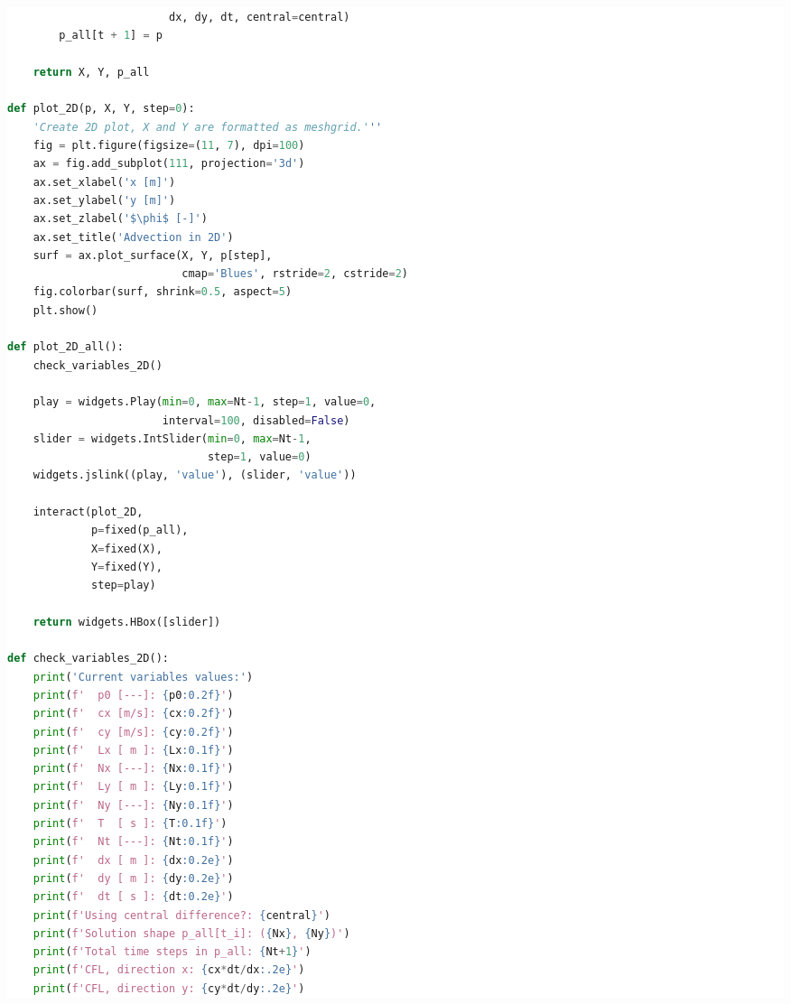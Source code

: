 ```python
                         dx, dy, dt, central=central)
        p_all[t + 1] = p
        
    return X, Y, p_all

def plot_2D(p, X, Y, step=0):
    'Create 2D plot, X and Y are formatted as meshgrid.'''
    fig = plt.figure(figsize=(11, 7), dpi=100)
    ax = fig.add_subplot(111, projection='3d')
    ax.set_xlabel('x [m]')
    ax.set_ylabel('y [m]')
    ax.set_zlabel('$\phi$ [-]') 
    ax.set_title('Advection in 2D')
    surf = ax.plot_surface(X, Y, p[step],
                           cmap='Blues', rstride=2, cstride=2)
    fig.colorbar(surf, shrink=0.5, aspect=5)
    plt.show()

def plot_2D_all():
    check_variables_2D()
    
    play = widgets.Play(min=0, max=Nt-1, step=1, value=0,
                        interval=100, disabled=False)
    slider = widgets.IntSlider(min=0, max=Nt-1,
                               step=1, value=0)
    widgets.jslink((play, 'value'), (slider, 'value'))
    
    interact(plot_2D,
             p=fixed(p_all),
             X=fixed(X),
             Y=fixed(Y),
             step=play)

    return widgets.HBox([slider])

def check_variables_2D():
    print('Current variables values:')
    print(f'  p0 [---]: {p0:0.2f}')
    print(f'  cx [m/s]: {cx:0.2f}')
    print(f'  cy [m/s]: {cy:0.2f}')
    print(f'  Lx [ m ]: {Lx:0.1f}')
    print(f'  Nx [---]: {Nx:0.1f}')
    print(f'  Ly [ m ]: {Ly:0.1f}')
    print(f'  Ny [---]: {Ny:0.1f}')
    print(f'  T  [ s ]: {T:0.1f}')
    print(f'  Nt [---]: {Nt:0.1f}')
    print(f'  dx [ m ]: {dx:0.2e}')
    print(f'  dy [ m ]: {dy:0.2e}')
    print(f'  dt [ s ]: {dt:0.2e}')
    print(f'Using central difference?: {central}')
    print(f'Solution shape p_all[t_i]: ({Nx}, {Ny})')
    print(f'Total time steps in p_all: {Nt+1}')
    print(f'CFL, direction x: {cx*dt/dx:.2e}')
    print(f'CFL, direction y: {cy*dt/dy:.2e}')
```

